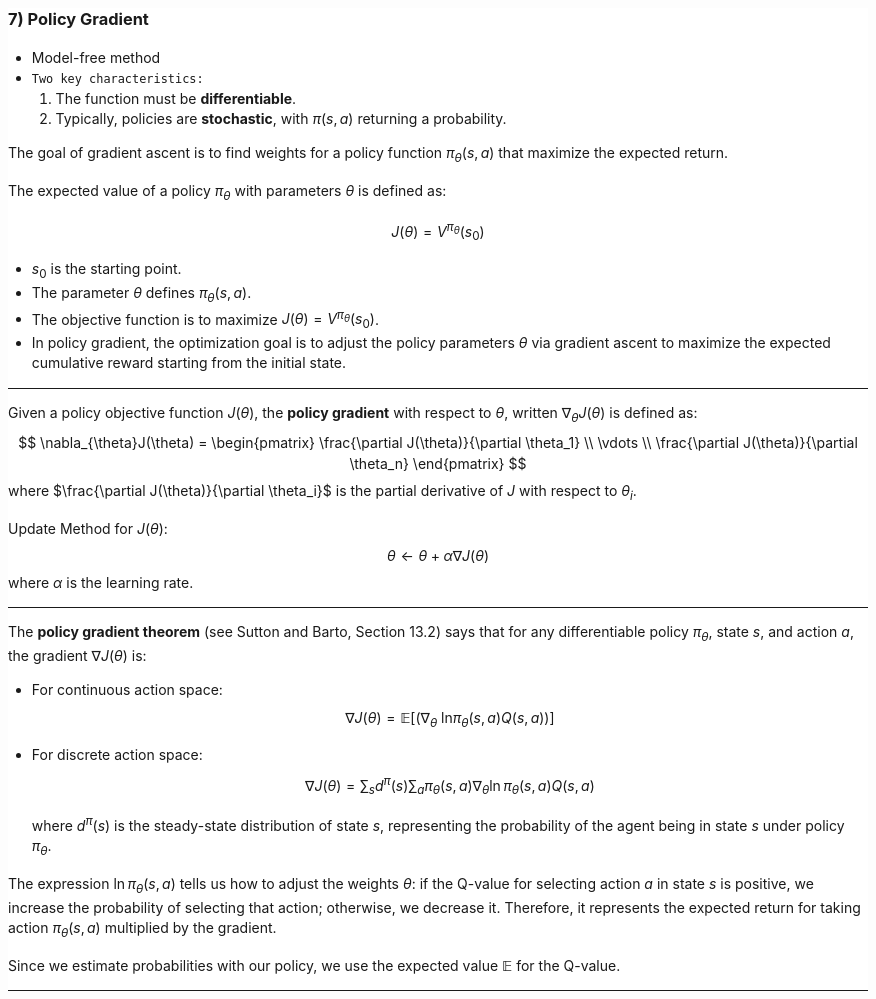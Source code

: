 ### 7) Policy Gradient
 - Model-free method
 - `Two key characteristics:`
    1) The function must be **differentiable**.
    2) Typically, policies are **stochastic**, with $π(s,a)$ returning a probability.

The goal of gradient ascent is to find weights for a policy function $\pi_{\theta}(s, a)$ that maximize the expected return.

The expected value of a policy $\pi_{\theta}$ with parameters $\theta$ is defined as:

$$J(\theta) = V^{\pi_{\theta}}(s_0)$$

- $s_0$ is the starting point.
- The parameter $\theta$ defines $\pi_{\theta}(s, a)$.
- The objective function is to maximize $J(\theta) = V^{\pi_{\theta}}(s_0)$.
- In policy gradient, the optimization goal is to adjust the policy parameters $\theta$ via gradient ascent to maximize the expected cumulative reward starting from the initial state.

----
Given a policy objective function $J(\theta)$, the **policy gradient** with respect to $\theta$, written $\nabla_{\theta}J(\theta)$ is defined as:
$$
\nabla_{\theta}J(\theta) = \begin{pmatrix} \frac{\partial J(\theta)}{\partial \theta_1} \\ \vdots \\ \frac{\partial J(\theta)}{\partial \theta_n} \end{pmatrix}
$$
where $\frac{\partial J(\theta)}{\partial \theta_i}$ is the partial derivative of $J$ with respect to $\theta_i$.

Update Method for $J(\theta)$:
$$\theta \leftarrow \theta + \alpha \nabla J(\theta)$$
where $\alpha$ is the learning rate.

---
The **policy gradient theorem** (see Sutton and Barto, Section 13.2) says that for any differentiable policy $\pi_{\theta}$, state $s$, and action $a$, the gradient $\nabla J(\theta)$ is:

- For continuous action space:
    $$\nabla J(\theta) = \mathbb{E}[(\nabla_{\theta}\ \textrm{ln} \pi_{\theta}(s, a)  Q(s,a))]$$

- For discrete action space:
    $$
    \nabla J(\theta) = \sum_s d^{\pi}(s) \sum_a \pi_{\theta}(s, a) \nabla_{\theta} \ln \pi_{\theta}(s, a) Q(s, a)
    $$

    where $d^{\pi}(s)$ is the steady-state distribution of state $s$, representing the probability of the agent being in state $s$ under policy $\pi_{\theta}$.

The expression $\ln \pi_{\theta}(s, a)$ tells us how to adjust the weights $\theta$: if the Q-value for selecting action $a$ in state $s$ is positive, we increase the probability of selecting that action; otherwise, we decrease it. Therefore, it represents the expected return for taking action $\pi_{\theta}(s, a)$ multiplied by the gradient.

Since we estimate probabilities with our policy, we use the expected value $\mathbb{E}$ for the Q-value.

---